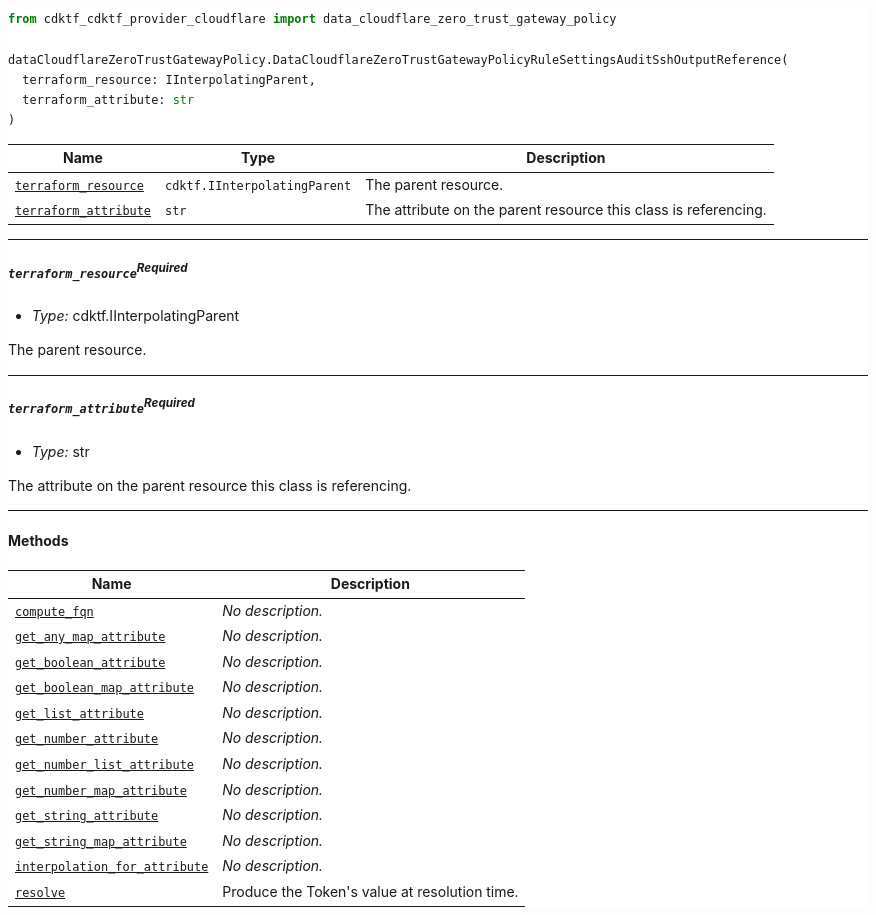 ```python
from cdktf_cdktf_provider_cloudflare import data_cloudflare_zero_trust_gateway_policy

dataCloudflareZeroTrustGatewayPolicy.DataCloudflareZeroTrustGatewayPolicyRuleSettingsAuditSshOutputReference(
  terraform_resource: IInterpolatingParent,
  terraform_attribute: str
)
```

| **Name** | **Type** | **Description** |
| --- | --- | --- |
| <code><a href="#@cdktf/provider-cloudflare.dataCloudflareZeroTrustGatewayPolicy.DataCloudflareZeroTrustGatewayPolicyRuleSettingsAuditSshOutputReference.Initializer.parameter.terraformResource">terraform_resource</a></code> | <code>cdktf.IInterpolatingParent</code> | The parent resource. |
| <code><a href="#@cdktf/provider-cloudflare.dataCloudflareZeroTrustGatewayPolicy.DataCloudflareZeroTrustGatewayPolicyRuleSettingsAuditSshOutputReference.Initializer.parameter.terraformAttribute">terraform_attribute</a></code> | <code>str</code> | The attribute on the parent resource this class is referencing. |

---

##### `terraform_resource`<sup>Required</sup> <a name="terraform_resource" id="@cdktf/provider-cloudflare.dataCloudflareZeroTrustGatewayPolicy.DataCloudflareZeroTrustGatewayPolicyRuleSettingsAuditSshOutputReference.Initializer.parameter.terraformResource"></a>

- *Type:* cdktf.IInterpolatingParent

The parent resource.

---

##### `terraform_attribute`<sup>Required</sup> <a name="terraform_attribute" id="@cdktf/provider-cloudflare.dataCloudflareZeroTrustGatewayPolicy.DataCloudflareZeroTrustGatewayPolicyRuleSettingsAuditSshOutputReference.Initializer.parameter.terraformAttribute"></a>

- *Type:* str

The attribute on the parent resource this class is referencing.

---

#### Methods <a name="Methods" id="Methods"></a>

| **Name** | **Description** |
| --- | --- |
| <code><a href="#@cdktf/provider-cloudflare.dataCloudflareZeroTrustGatewayPolicy.DataCloudflareZeroTrustGatewayPolicyRuleSettingsAuditSshOutputReference.computeFqn">compute_fqn</a></code> | *No description.* |
| <code><a href="#@cdktf/provider-cloudflare.dataCloudflareZeroTrustGatewayPolicy.DataCloudflareZeroTrustGatewayPolicyRuleSettingsAuditSshOutputReference.getAnyMapAttribute">get_any_map_attribute</a></code> | *No description.* |
| <code><a href="#@cdktf/provider-cloudflare.dataCloudflareZeroTrustGatewayPolicy.DataCloudflareZeroTrustGatewayPolicyRuleSettingsAuditSshOutputReference.getBooleanAttribute">get_boolean_attribute</a></code> | *No description.* |
| <code><a href="#@cdktf/provider-cloudflare.dataCloudflareZeroTrustGatewayPolicy.DataCloudflareZeroTrustGatewayPolicyRuleSettingsAuditSshOutputReference.getBooleanMapAttribute">get_boolean_map_attribute</a></code> | *No description.* |
| <code><a href="#@cdktf/provider-cloudflare.dataCloudflareZeroTrustGatewayPolicy.DataCloudflareZeroTrustGatewayPolicyRuleSettingsAuditSshOutputReference.getListAttribute">get_list_attribute</a></code> | *No description.* |
| <code><a href="#@cdktf/provider-cloudflare.dataCloudflareZeroTrustGatewayPolicy.DataCloudflareZeroTrustGatewayPolicyRuleSettingsAuditSshOutputReference.getNumberAttribute">get_number_attribute</a></code> | *No description.* |
| <code><a href="#@cdktf/provider-cloudflare.dataCloudflareZeroTrustGatewayPolicy.DataCloudflareZeroTrustGatewayPolicyRuleSettingsAuditSshOutputReference.getNumberListAttribute">get_number_list_attribute</a></code> | *No description.* |
| <code><a href="#@cdktf/provider-cloudflare.dataCloudflareZeroTrustGatewayPolicy.DataCloudflareZeroTrustGatewayPolicyRuleSettingsAuditSshOutputReference.getNumberMapAttribute">get_number_map_attribute</a></code> | *No description.* |
| <code><a href="#@cdktf/provider-cloudflare.dataCloudflareZeroTrustGatewayPolicy.DataCloudflareZeroTrustGatewayPolicyRuleSettingsAuditSshOutputReference.getStringAttribute">get_string_attribute</a></code> | *No description.* |
| <code><a href="#@cdktf/provider-cloudflare.dataCloudflareZeroTrustGatewayPolicy.DataCloudflareZeroTrustGatewayPolicyRuleSettingsAuditSshOutputReference.getStringMapAttribute">get_string_map_attribute</a></code> | *No description.* |
| <code><a href="#@cdktf/provider-cloudflare.dataCloudflareZeroTrustGatewayPolicy.DataCloudflareZeroTrustGatewayPolicyRuleSettingsAuditSshOutputReference.interpolationForAttribute">interpolation_for_attribute</a></code> | *No description.* |
| <code><a href="#@cdktf/provider-cloudflare.dataCloudflareZeroTrustGatewayPolicy.DataCloudflareZeroTrustGatewayPolicyRuleSettingsAuditSshOutputReference.resolve">resolve</a></code> | Produce the Token's value at resolution time. |